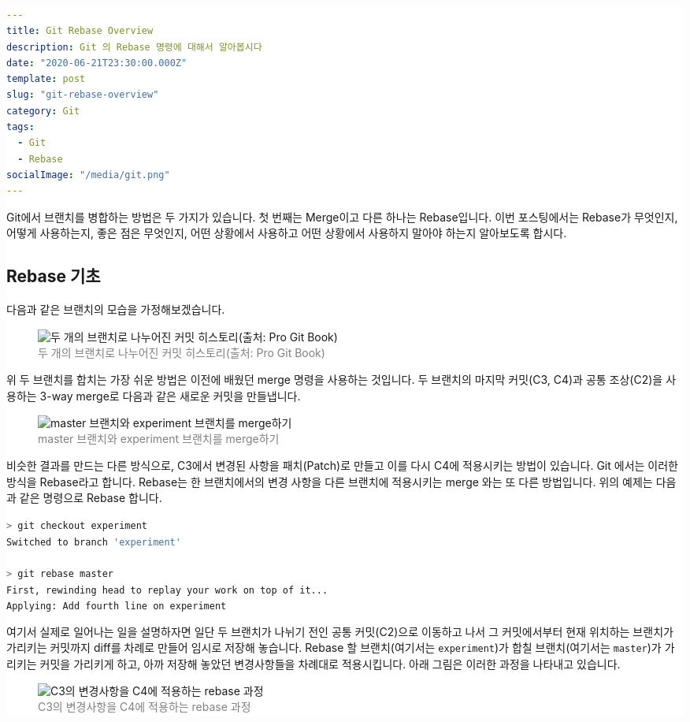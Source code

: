 ```yaml
---
title: Git Rebase Overview
description: Git 의 Rebase 명령에 대해서 알아봅시다
date: "2020-06-21T23:30:00.000Z"
template: post
slug: "git-rebase-overview"
category: Git
tags:
  - Git
  - Rebase
socialImage: "/media/git.png"
---
```


Git에서 브랜치를 병합하는 방법은 두 가지가 있습니다. 첫 번째는 Merge이고 다른 하나는 Rebase입니다. 이번 포스팅에서는 Rebase가 무엇인지, 어떻게 사용하는지, 좋은 점은 무엇인지, 어떤 상황에서 사용하고 어떤 상황에서 사용하지 말아야 하는지 알아보도록 합시다.

## Rebase 기초

다음과 같은 브랜치의 모습을 가정해보겠습니다.

<figure>
  <img style="object-fit: contain;" alt="두 개의 브랜치로 나누어진 커밋 히스토리(출처: Pro Git Book)" src="https://img1.daumcdn.net/thumb/R1280x0/?scode=mtistory2&fname=https%3A%2F%2Fk.kakaocdn.net%2Fdn%2FRVma9%2FbtquzGeR7gk%2FZfZ9rH7YoIC9Hpk9hMSiyK%2Fimg.png">
  <figcaption style="color: grey;">두 개의 브랜치로 나누어진 커밋 히스토리(출처: Pro Git Book)</figcaption>
</figure>

위 두 브랜치를 합치는 가장 쉬운 방법은 이전에 배웠던 merge 명령을 사용하는 것입니다. 두 브랜치의 마지막 커밋(C3, C4)과 공통 조상(C2)을 사용하는 3-way merge로 다음과 같은 새로운 커밋을 만들냅니다.

<figure>
  <img style="object-fit: contain;" alt="master 브랜치와 experiment 브랜치를 merge하기" src="https://img1.daumcdn.net/thumb/R1280x0/?scode=mtistory2&fname=https%3A%2F%2Fk.kakaocdn.net%2Fdn%2Fbx17WL%2Fbtquy2h6HFY%2FM3njRaUVZdQ6yjVRu6SUUk%2Fimg.png">
  <figcaption style="color: grey;">master 브랜치와 experiment 브랜치를 merge하기</figcaption>
</figure>

비슷한 결과를 만드는 다른 방식으로, C3에서 변경된 사항을 패치(Patch)로 만들고 이를 다시 C4에 적용시키는 방법이 있습니다. Git 에서는 이러한 방식을 Rebase라고 합니다. Rebase는 한 브랜치에서의 변경 사항을 다른 브랜치에 적용시키는 merge 와는 또 다른 방법입니다. 위의 예제는 다음과 같은 명령으로 Rebase 합니다.

```sh
> git checkout experiment
Switched to branch 'experiment'

> git rebase master
First, rewinding head to replay your work on top of it...
Applying: Add fourth line on experiment
```

여기서 실제로 일어나는 일을 설명하자면 일단 두 브랜치가 나뉘기 전인 공통 커밋(C2)으로 이동하고 나서 그 커밋에서부터 현재 위치하는 브랜치가 가리키는 커밋까지 diff를 차례로 만들어 임시로 저장해 놓습니다. Rebase 할 브랜치(여기서는 `experiment`)가 합칠 브랜치(여기서는 `master`)가 가리키는 커밋을 가리키게 하고, 아까 저장해 놓았던 변경사항들을 차례대로 적용시킵니다. 아래 그림은 이러한 과정을 나타내고 있습니다.

<figure>
  <img style="object-fit: contain;" alt="C3의 변경사항을 C4에 적용하는 rebase 과정" src="https://img1.daumcdn.net/thumb/R1280x0/?scode=mtistory2&fname=https%3A%2F%2Fk.kakaocdn.net%2Fdn%2FXlEw4%2FbtquzHEM2Gm%2FvrwhNN5tZigqZZgzdQeAZK%2Fimg.png">
  <figcaption style="color: grey;">C3의 변경사항을 C4에 적용하는 rebase 과정</figcaption>
</figure>
